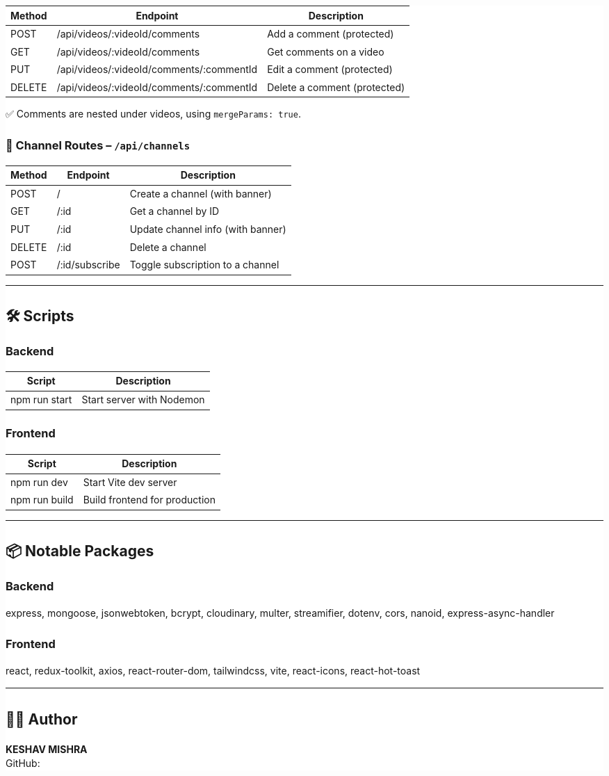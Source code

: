 | Method | Endpoint                                 | Description                  |
| ------ | ---------------------------------------- | ---------------------------- |
| POST   | /api/videos/:videoId/comments            | Add a comment (protected)    |
| GET    | /api/videos/:videoId/comments            | Get comments on a video      |
| PUT    | /api/videos/:videoId/comments/:commentId | Edit a comment (protected)   |
| DELETE | /api/videos/:videoId/comments/:commentId | Delete a comment (protected) |

✅ Comments are nested under videos, using `mergeParams: true`.

### 📡 Channel Routes – `/api/channels`

| Method | Endpoint       | Description                       |
| ------ | -------------- | --------------------------------- |
| POST   | /              | Create a channel (with banner)    |
| GET    | /:id           | Get a channel by ID               |
| PUT    | /:id           | Update channel info (with banner) |
| DELETE | /:id           | Delete a channel                  |
| POST   | /:id/subscribe | Toggle subscription to a channel  |

---

## 🛠 Scripts

### Backend

| Script        | Description               |
| ------------- | ------------------------- |
| npm run start | Start server with Nodemon |

### Frontend

| Script        | Description                   |
| ------------- | ----------------------------- |
| npm run dev   | Start Vite dev server         |
| npm run build | Build frontend for production |

---

## 📦 Notable Packages

### Backend

express, mongoose, jsonwebtoken, bcrypt, cloudinary, multer, streamifier, dotenv, cors, nanoid, express-async-handler

### Frontend

react, redux-toolkit, axios, react-router-dom, tailwindcss, vite, react-icons, react-hot-toast

---

## 🙋‍♂️ Author

**KESHAV MISHRA**  
GitHub: [](https://github.com/keshavMishra004)
